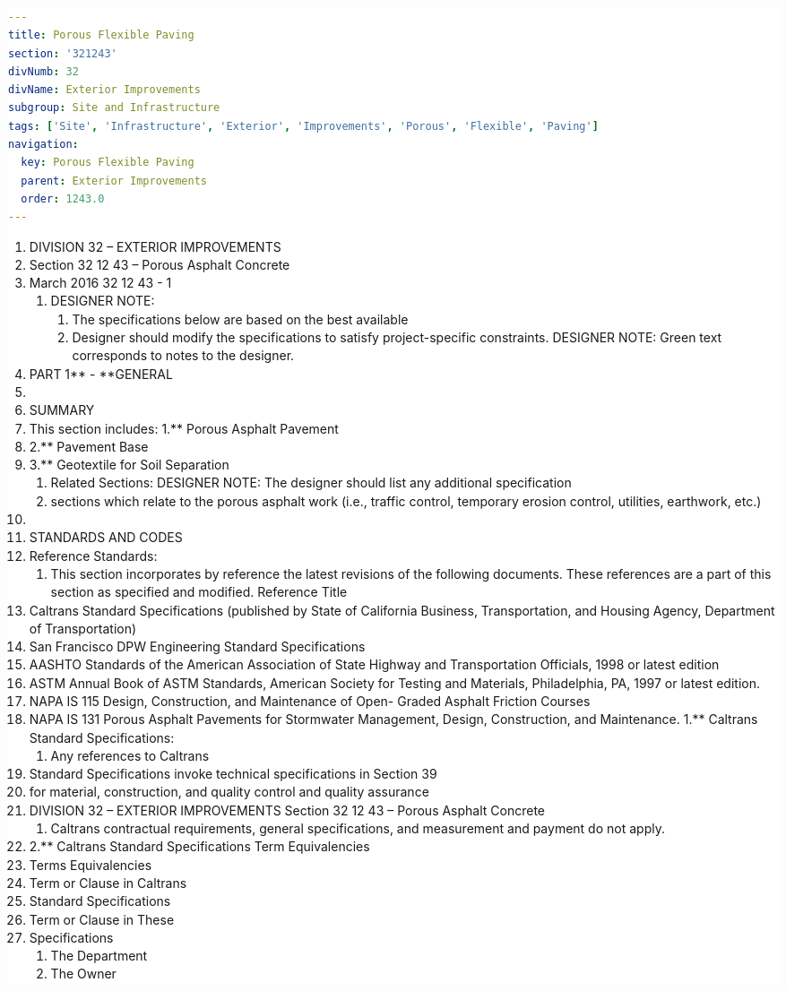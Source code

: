 ```yaml
---
title: Porous Flexible Paving
section: '321243'
divNumb: 32
divName: Exterior Improvements
subgroup: Site and Infrastructure
tags: ['Site', 'Infrastructure', 'Exterior', 'Improvements', 'Porous', 'Flexible', 'Paving']
navigation:
  key: Porous Flexible Paving
  parent: Exterior Improvements
  order: 1243.0
---
```


1. DIVISION 32 – EXTERIOR IMPROVEMENTS
1. Section 32 12 43 – Porous Asphalt Concrete
1. March 2016 32 12 43 - 1
   1. DESIGNER NOTE:
      1. The specifications below are based on the best available
      1. Designer should modify the specifications to satisfy project-specific constraints.
DESIGNER NOTE: Green text corresponds to notes to the designer.
1. PART 1** - **GENERAL
01.
   1. SUMMARY
   1. This section includes:
      1.** Porous Asphalt Pavement
1. 2.** Pavement Base
1. 3.** Geotextile for Soil Separation
   1. Related Sections:
DESIGNER NOTE: The designer should list any additional specification
   1. sections which relate to the porous asphalt work (i.e., traffic control, temporary erosion control, utilities, earthwork, etc.)
02.
   1. STANDARDS AND CODES
   1. Reference Standards:
      1. This section incorporates by reference the latest revisions of the following documents. These references are a part of this section as specified and modified.
Reference Title
   1. Caltrans Standard Specifications (published by State of California Business, Transportation, and Housing Agency, Department of Transportation)
   1. San Francisco DPW Engineering Standard Specifications
   1. AASHTO Standards of the American Association of State Highway and Transportation Officials, 1998 or latest edition
   1. ASTM Annual Book of ASTM Standards, American Society for Testing and Materials, Philadelphia, PA, 1997 or latest edition.
   1. NAPA IS 115 Design, Construction, and Maintenance of Open- Graded Asphalt Friction Courses
   1. NAPA IS 131 Porous Asphalt Pavements for Stormwater Management, Design, Construction, and Maintenance.
1.** Caltrans Standard Specifications:
      1. Any references to Caltrans
   1. Standard Specifications invoke technical specifications in Section 39
   1. for material, construction, and quality control and quality assurance
1. DIVISION 32 – EXTERIOR IMPROVEMENTS Section 32 12 43 – Porous Asphalt Concrete
      1. Caltrans contractual requirements, general specifications, and measurement and payment do not apply.
1. 2.** Caltrans Standard Specifications Term Equivalencies
1. Terms Equivalencies
1. Term or Clause in Caltrans
1. Standard Specifications
1. Term or Clause in These
1. Specifications
   1. The Department
   1. The Owner